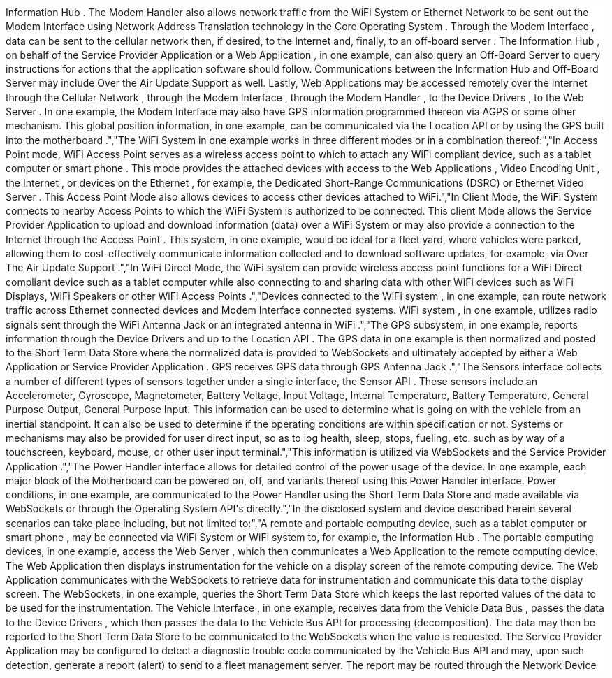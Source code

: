 Information Hub . The Modem Handler  also allows network traffic from the WiFi System  or Ethernet Network  to be sent out the Modem Interface  using Network Address Translation technology in the Core Operating System . Through the Modem Interface , data can be sent to the cellular network  then, if desired, to the Internet  and, finally, to an off-board server . The Information Hub , on behalf of the Service Provider Application  or a Web Application , in one example, can also query an Off-Board Server  to query instructions for actions that the application software  should follow. Communications between the Information Hub  and Off-Board Server  may include Over the Air Update Support  as well. Lastly, Web Applications  may be accessed remotely over the Internet  through the Cellular Network , through the Modem Interface , through the Modem Handler , to the Device Drivers , to the Web Server . In one example, the Modem Interface  may also have GPS information programmed thereon via AGPS or some other mechanism. This global position information, in one example, can be communicated via the Location API  or by using the GPS built into the motherboard .","The WiFi System  in one example works in three different modes or in a combination thereof:","In Access Point mode, WiFi Access Point  serves as a wireless access point to which to attach any WiFi compliant device, such as a tablet computer  or smart phone . This mode provides the attached devices with access to the Web Applications , Video Encoding Unit , the Internet , or devices on the Ethernet , for example, the Dedicated Short-Range Communications (DSRC)  or Ethernet Video Server . This Access Point Mode also allows devices to access other devices attached to WiFi.","In Client Mode, the WiFi System  connects to nearby Access Points  to which the WiFi System  is authorized to be connected. This client Mode allows the Service Provider Application  to upload and download information (data) over a WiFi System  or may also provide a connection to the Internet  through the Access Point . This system, in one example, would be ideal for a fleet yard, where vehicles were parked, allowing them to cost-effectively communicate information collected and to download software updates, for example, via Over The Air Update Support .","In WiFi Direct Mode, the WiFi system  can provide wireless access point functions for a WiFi Direct compliant device such as a tablet computer  while also connecting to and sharing data with other WiFi devices such as WiFi Displays, WiFi Speakers or other WiFi Access Points .","Devices connected to the WiFi system , in one example, can route network traffic across Ethernet  connected devices and Modem Interface  connected systems. WiFi system , in one example, utilizes radio signals sent through the WiFi Antenna Jack  or an integrated antenna in WiFi .","The GPS  subsystem, in one example, reports information through the Device Drivers  and up to the Location API . The GPS data in one example is then normalized and posted to the Short Term Data Store  where the normalized data is provided to WebSockets  and ultimately accepted by either a Web Application  or Service Provider Application . GPS  receives GPS data through GPS Antenna Jack .","The Sensors interface collects a number of different types of sensors  together under a single interface, the Sensor API . These sensors include an Accelerometer, Gyroscope, Magnetometer, Battery Voltage, Input Voltage, Internal Temperature, Battery Temperature, General Purpose Output, General Purpose Input. This information can be used to determine what is going on with the vehicle from an inertial standpoint. It can also be used to determine if the operating conditions are within specification or not. Systems or mechanisms may also be provided for user direct input, so as to log health, sleep, stops, fueling, etc. such as by way of a touchscreen, keyboard, mouse, or other user input terminal.","This information is utilized via WebSockets  and the Service Provider Application .","The Power Handler  interface allows for detailed control of the power usage of the device. In one example, each major block of the Motherboard  can be powered on, off, and variants thereof using this Power Handler  interface. Power conditions, in one example, are communicated to the Power Handler  using the Short Term Data Store  and made available via WebSockets  or through the Operating System  API's directly.","In the disclosed system and device described herein several scenarios can take place including, but not limited to:","A remote and portable computing device, such as a tablet computer  or smart phone , may be connected via WiFi System  or WiFi system  to, for example, the Information Hub . The portable computing devices, in one example, access the Web Server , which then communicates a Web Application  to the remote computing device. The Web Application  then displays instrumentation for the vehicle on a display screen of the remote computing device. The Web Application  communicates with the WebSockets  to retrieve data for instrumentation and communicate this data to the display screen. The WebSockets, in one example, queries the Short Term Data Store  which keeps the last reported values of the data to be used for the instrumentation. The Vehicle Interface , in one example, receives data from the Vehicle Data Bus , passes the data to the Device Drivers , which then passes the data to the Vehicle Bus API  for processing (decomposition). The data may then be reported to the Short Term Data Store  to be communicated to the WebSockets  when the value is requested. The Service Provider Application  may be configured to detect a diagnostic trouble code communicated by the Vehicle Bus API  and may, upon such detection, generate a report (alert) to send to a fleet management server. The report may be routed through the Network Device